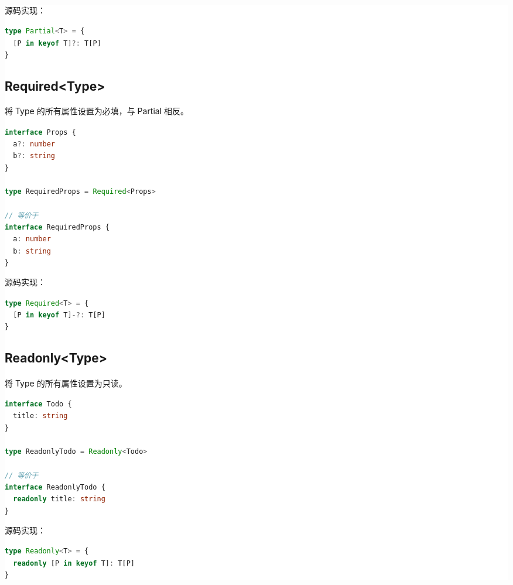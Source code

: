 
源码实现：

```ts
type Partial<T> = {
  [P in keyof T]?: T[P]
}
```

## Required\<Type>

将 Type 的所有属性设置为必填，与 Partial 相反。

```ts
interface Props {
  a?: number
  b?: string
}

type RequiredProps = Required<Props>

// 等价于
interface RequiredProps {
  a: number
  b: string
}
```

源码实现：

```ts
type Required<T> = {
  [P in keyof T]-?: T[P]
}
```

## Readonly\<Type>

将 Type 的所有属性设置为只读。

```ts
interface Todo {
  title: string
}

type ReadonlyTodo = Readonly<Todo>

// 等价于
interface ReadonlyTodo {
  readonly title: string
}
```

源码实现：

```ts
type Readonly<T> = {
  readonly [P in keyof T]: T[P]
}
```


  [P in K]: T
  [P in K]: T[P]